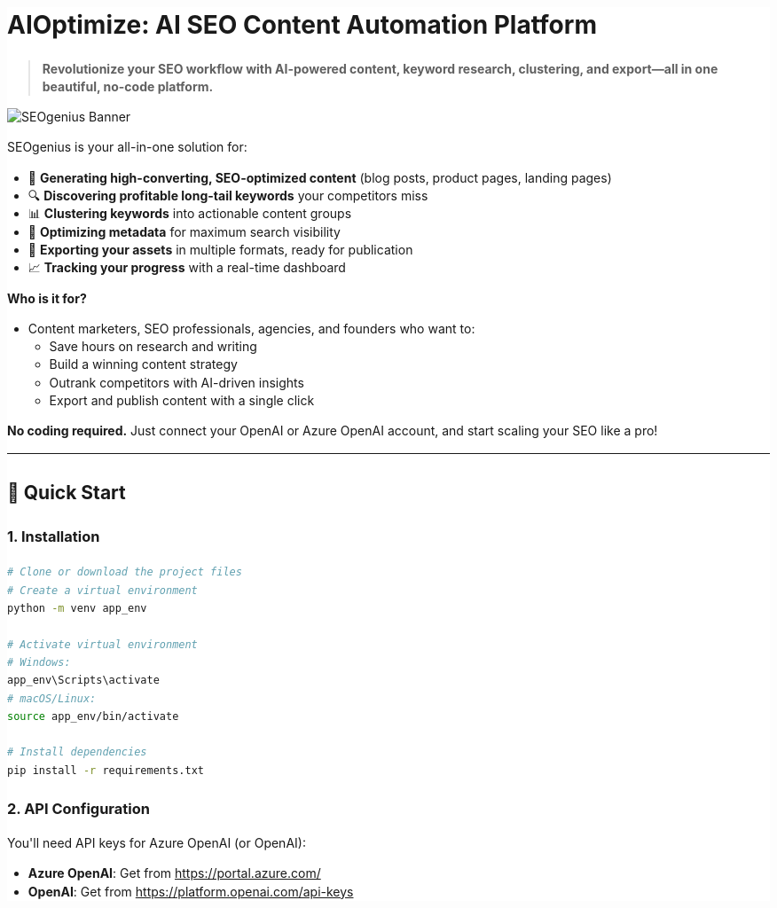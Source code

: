 # AIOptimize: AI SEO Content Automation Platform

> **Revolutionize your SEO workflow with AI-powered content, keyword research, clustering, and export—all in one beautiful, no-code platform.**

![SEOgenius Banner](https://img.shields.io/badge/AI%20SEO%20Platform-Streamlit-blue?style=for-the-badge)

SEOgenius is your all-in-one solution for:
- 🚀 **Generating high-converting, SEO-optimized content** (blog posts, product pages, landing pages)
- 🔍 **Discovering profitable long-tail keywords** your competitors miss
- 📊 **Clustering keywords** into actionable content groups
- 🎯 **Optimizing metadata** for maximum search visibility
- 📁 **Exporting your assets** in multiple formats, ready for publication
- 📈 **Tracking your progress** with a real-time dashboard

**Who is it for?**
- Content marketers, SEO professionals, agencies, and founders who want to:
  - Save hours on research and writing
  - Build a winning content strategy
  - Outrank competitors with AI-driven insights
  - Export and publish content with a single click

**No coding required.** Just connect your OpenAI or Azure OpenAI account, and start scaling your SEO like a pro!

---

## 🚀 Quick Start

### 1. Installation

```bash
# Clone or download the project files
# Create a virtual environment
python -m venv app_env

# Activate virtual environment
# Windows:
app_env\Scripts\activate
# macOS/Linux:
source app_env/bin/activate

# Install dependencies
pip install -r requirements.txt
```

### 2. API Configuration

You'll need API keys for Azure OpenAI (or OpenAI):
- **Azure OpenAI**: Get from https://portal.azure.com/
- **OpenAI**: Get from https://platform.openai.com/api-keys
